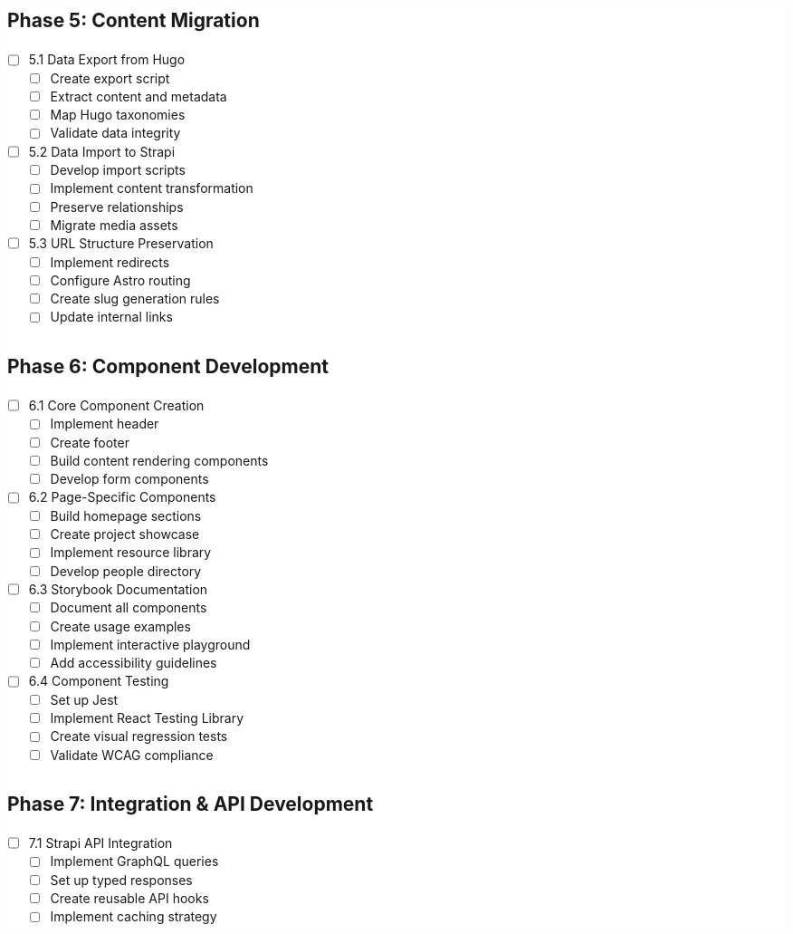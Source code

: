 ## Phase 5: Content Migration

- [ ] 5.1 Data Export from Hugo
  - [ ] Create export script
  - [ ] Extract content and metadata
  - [ ] Map Hugo taxonomies
  - [ ] Validate data integrity

- [ ] 5.2 Data Import to Strapi
  - [ ] Develop import scripts
  - [ ] Implement content transformation
  - [ ] Preserve relationships
  - [ ] Migrate media assets

- [ ] 5.3 URL Structure Preservation
  - [ ] Implement redirects
  - [ ] Configure Astro routing
  - [ ] Create slug generation rules
  - [ ] Update internal links

## Phase 6: Component Development

- [ ] 6.1 Core Component Creation
  - [ ] Implement header
  - [ ] Create footer
  - [ ] Build content rendering components
  - [ ] Develop form components

- [ ] 6.2 Page-Specific Components
  - [ ] Build homepage sections
  - [ ] Create project showcase
  - [ ] Implement resource library
  - [ ] Develop people directory

- [ ] 6.3 Storybook Documentation
  - [ ] Document all components
  - [ ] Create usage examples
  - [ ] Implement interactive playground
  - [ ] Add accessibility guidelines

- [ ] 6.4 Component Testing
  - [ ] Set up Jest
  - [ ] Implement React Testing Library
  - [ ] Create visual regression tests
  - [ ] Validate WCAG compliance

## Phase 7: Integration & API Development

- [ ] 7.1 Strapi API Integration
  - [ ] Implement GraphQL queries
  - [ ] Set up typed responses
  - [ ] Create reusable API hooks
  - [ ] Implement caching strategy
